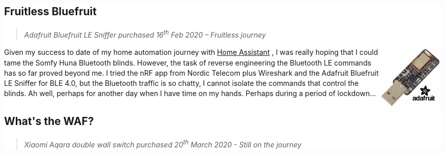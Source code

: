 ## Fruitless Bluefruit 

> *Adafruit Bluefruit LE Sniffer purchased 16<sup>th</sup> Feb 2020 – Fruitless journey*

<img align="right" height="120px" src="../assets/images/HowEBay/adafruit.png"/>

Given my success to date of my home automation journey with [Home Assistant](https://www.home-assistant.io/) , I was really hoping that I could tame the Somfy Huna Bluetooth blinds.  However, the task of reverse engineering the Bluetooth LE commands has so far proved beyond me.  I tried the nRF app from Nordic Telecom plus Wireshark and the Adafruit Bluefruit LE Sniffer for BLE 4.0, but the Bluetooth traffic is so chatty, I cannot isolate the commands that control the blinds.  Ah well, perhaps for another day when I have time on my hands.  Perhaps during a period of lockdown...

## What's the WAF?

> *Xiaomi Aqara double wall switch purchased 20<sup>th</sup> March 2020 - Still on the journey*
